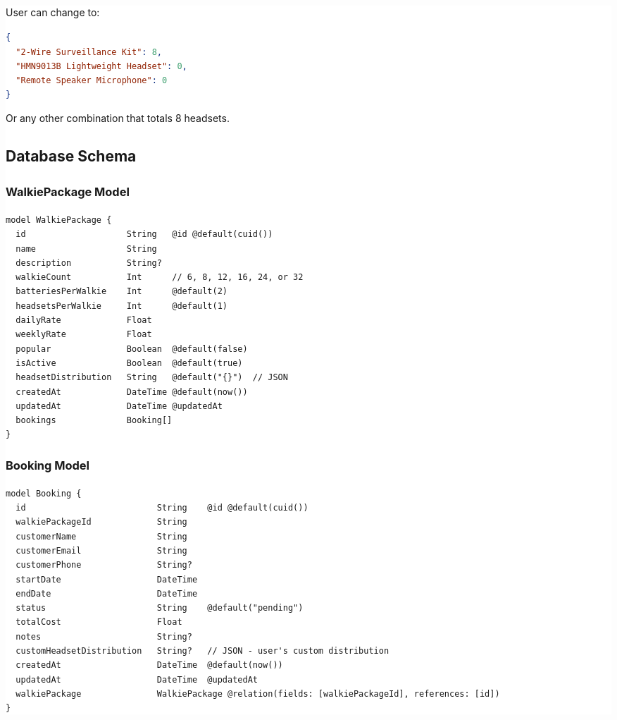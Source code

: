 User can change to:
```json
{
  "2-Wire Surveillance Kit": 8,
  "HMN9013B Lightweight Headset": 0,
  "Remote Speaker Microphone": 0
}
```

Or any other combination that totals 8 headsets.

## Database Schema

### WalkiePackage Model
```prisma
model WalkiePackage {
  id                    String   @id @default(cuid())
  name                  String
  description           String?
  walkieCount           Int      // 6, 8, 12, 16, 24, or 32
  batteriesPerWalkie    Int      @default(2)
  headsetsPerWalkie     Int      @default(1)
  dailyRate             Float
  weeklyRate            Float
  popular               Boolean  @default(false)
  isActive              Boolean  @default(true)
  headsetDistribution   String   @default("{}")  // JSON
  createdAt             DateTime @default(now())
  updatedAt             DateTime @updatedAt
  bookings              Booking[]
}
```

### Booking Model
```prisma
model Booking {
  id                          String    @id @default(cuid())
  walkiePackageId             String
  customerName                String
  customerEmail               String
  customerPhone               String?
  startDate                   DateTime
  endDate                     DateTime
  status                      String    @default("pending")
  totalCost                   Float
  notes                       String?
  customHeadsetDistribution   String?   // JSON - user's custom distribution
  createdAt                   DateTime  @default(now())
  updatedAt                   DateTime  @updatedAt
  walkiePackage               WalkiePackage @relation(fields: [walkiePackageId], references: [id])
}
```
